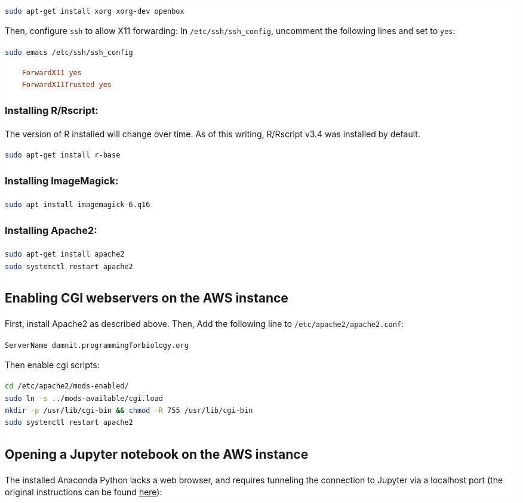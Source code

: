 ```bash
sudo apt-get install xorg xorg-dev openbox
```

Then, configure `ssh` to allow X11 forwarding: In `/etc/ssh/ssh_config`, uncomment the following lines and set to `yes`:

```bash
sudo emacs /etc/ssh/ssh_config
```

```ini
    ForwardX11 yes
    ForwardX11Trusted yes
```

### Installing R/Rscript:

The version of R installed will change over time. As of this writing, R/Rscript v3.4 was installed by default.

```bash
sudo apt-get install r-base
```

### Installing ImageMagick:

```bash
sudo apt install imagemagick-6.q16
```

### Installing Apache2:

```bash
sudo apt-get install apache2
sudo systemctl restart apache2
```

## Enabling CGI webservers on the AWS instance

First, install Apache2 as described above. Then, Add the following line to `/etc/apache2/apache2.conf`:
```
ServerName damnit.programmingforbiology.org
```
Then enable cgi scripts:
```bash
cd /etc/apache2/mods-enabled/
sudo ln -s ../mods-available/cgi.load
mkdir -p /usr/lib/cgi-bin && chmod -R 755 /usr/lib/cgi-bin
sudo systemctl restart apache2
```

## Opening a Jupyter notebook on the AWS instance

The installed Anaconda Python lacks a web browser, and requires tunneling the connection to Jupyter via a localhost port (the original instructions can be found [here](https://towardsdatascience.com/setting-up-and-using-jupyter-notebooks-on-aws-61a9648db6c5)):
